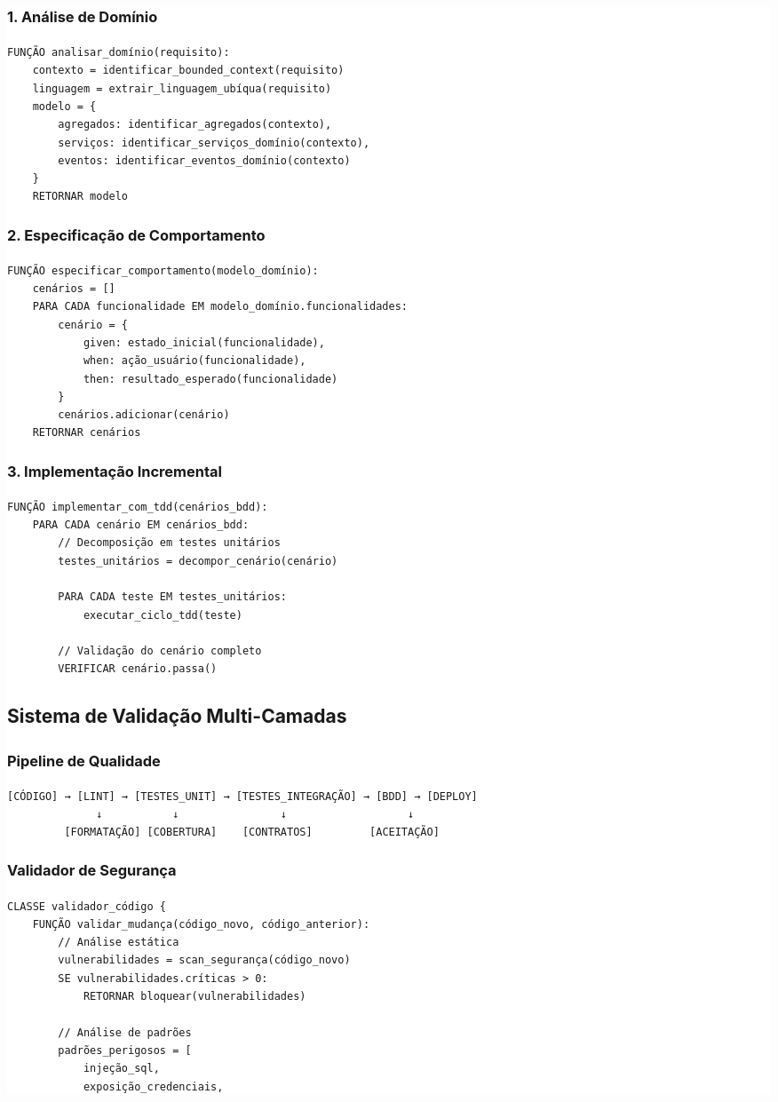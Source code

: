### 1. Análise de Domínio
```
FUNÇÃO analisar_domínio(requisito):
    contexto = identificar_bounded_context(requisito)
    linguagem = extrair_linguagem_ubíqua(requisito)
    modelo = {
        agregados: identificar_agregados(contexto),
        serviços: identificar_serviços_domínio(contexto),
        eventos: identificar_eventos_domínio(contexto)
    }
    RETORNAR modelo
```

### 2. Especificação de Comportamento
```
FUNÇÃO especificar_comportamento(modelo_domínio):
    cenários = []
    PARA CADA funcionalidade EM modelo_domínio.funcionalidades:
        cenário = {
            given: estado_inicial(funcionalidade),
            when: ação_usuário(funcionalidade),
            then: resultado_esperado(funcionalidade)
        }
        cenários.adicionar(cenário)
    RETORNAR cenários
```

### 3. Implementação Incremental
```
FUNÇÃO implementar_com_tdd(cenários_bdd):
    PARA CADA cenário EM cenários_bdd:
        // Decomposição em testes unitários
        testes_unitários = decompor_cenário(cenário)
        
        PARA CADA teste EM testes_unitários:
            executar_ciclo_tdd(teste)
        
        // Validação do cenário completo
        VERIFICAR cenário.passa()
```

## Sistema de Validação Multi-Camadas

### Pipeline de Qualidade
```
[CÓDIGO] → [LINT] → [TESTES_UNIT] → [TESTES_INTEGRAÇÃO] → [BDD] → [DEPLOY]
              ↓           ↓                ↓                   ↓
         [FORMATAÇÃO] [COBERTURA]    [CONTRATOS]         [ACEITAÇÃO]
```

### Validador de Segurança
```
CLASSE validador_código {
    FUNÇÃO validar_mudança(código_novo, código_anterior):
        // Análise estática
        vulnerabilidades = scan_segurança(código_novo)
        SE vulnerabilidades.críticas > 0:
            RETORNAR bloquear(vulnerabilidades)
        
        // Análise de padrões
        padrões_perigosos = [
            injeção_sql,
            exposição_credenciais,
```